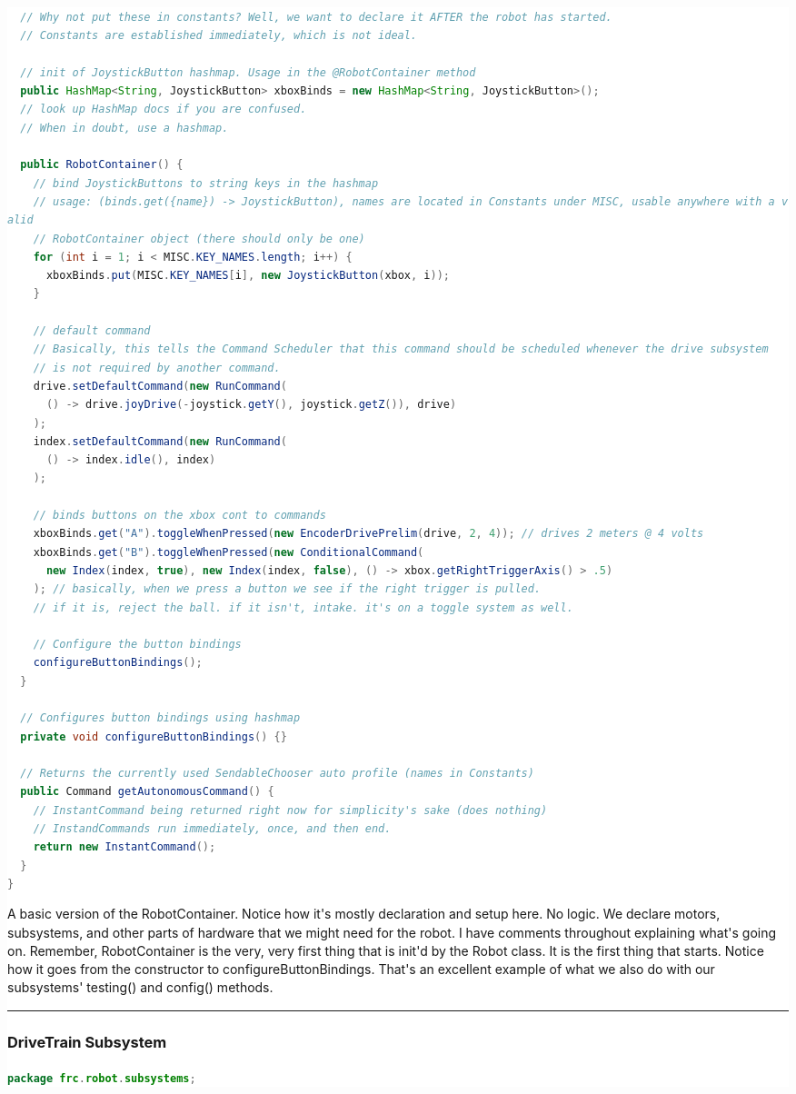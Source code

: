 ```java
  // Why not put these in constants? Well, we want to declare it AFTER the robot has started.
  // Constants are established immediately, which is not ideal.

  // init of JoystickButton hashmap. Usage in the @RobotContainer method
  public HashMap<String, JoystickButton> xboxBinds = new HashMap<String, JoystickButton>();
  // look up HashMap docs if you are confused. 
  // When in doubt, use a hashmap.

  public RobotContainer() {
    // bind JoystickButtons to string keys in the hashmap
    // usage: (binds.get({name}) -> JoystickButton), names are located in Constants under MISC, usable anywhere with a valid
    // RobotContainer object (there should only be one)
    for (int i = 1; i < MISC.KEY_NAMES.length; i++) {
      xboxBinds.put(MISC.KEY_NAMES[i], new JoystickButton(xbox, i));
    }
    
    // default command
    // Basically, this tells the Command Scheduler that this command should be scheduled whenever the drive subsystem
    // is not required by another command.
    drive.setDefaultCommand(new RunCommand(
      () -> drive.joyDrive(-joystick.getY(), joystick.getZ()), drive)
    );
    index.setDefaultCommand(new RunCommand(
      () -> index.idle(), index)
    );

    // binds buttons on the xbox cont to commands
    xboxBinds.get("A").toggleWhenPressed(new EncoderDrivePrelim(drive, 2, 4)); // drives 2 meters @ 4 volts
    xboxBinds.get("B").toggleWhenPressed(new ConditionalCommand(
      new Index(index, true), new Index(index, false), () -> xbox.getRightTriggerAxis() > .5)
    ); // basically, when we press a button we see if the right trigger is pulled.
    // if it is, reject the ball. if it isn't, intake. it's on a toggle system as well.

    // Configure the button bindings
    configureButtonBindings();
  }

  // Configures button bindings using hashmap
  private void configureButtonBindings() {}
  
  // Returns the currently used SendableChooser auto profile (names in Constants)
  public Command getAutonomousCommand() {
    // InstantCommand being returned right now for simplicity's sake (does nothing)
    // InstandCommands run immediately, once, and then end.
    return new InstantCommand();
  }
}
```
A basic version of the RobotContainer. Notice how it's mostly declaration and setup here. No logic. We declare motors, subsystems, and other parts of hardware that we might need for the robot. I have comments throughout explaining what's going on. Remember, RobotContainer is the very, very first thing that is init'd by the Robot class. It is the first thing that starts. Notice how it goes from the constructor to configureButtonBindings. That's an excellent example of what we also do with our subsystems' testing() and config() methods. 
___
### DriveTrain Subsystem
```java
package frc.robot.subsystems;

```